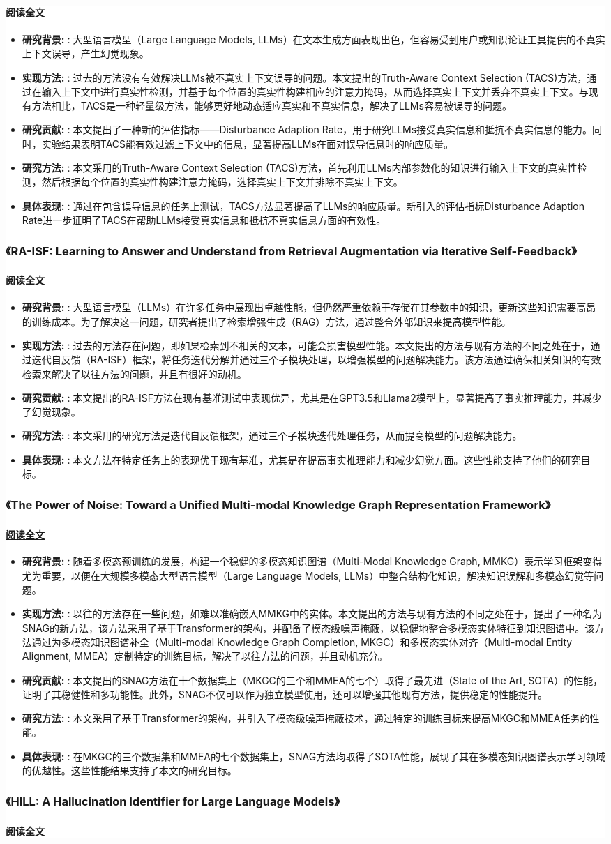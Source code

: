 #### [阅读全文](http://arxiv.org/abs/2403.07556v1)

- **研究背景:** : 大型语言模型（Large Language Models, LLMs）在文本生成方面表现出色，但容易受到用户或知识论证工具提供的不真实上下文误导，产生幻觉现象。

- **实现方法:** : 过去的方法没有有效解决LLMs被不真实上下文误导的问题。本文提出的Truth-Aware Context Selection (TACS)方法，通过在输入上下文中进行真实性检测，并基于每个位置的真实性构建相应的注意力掩码，从而选择真实上下文并丢弃不真实上下文。与现有方法相比，TACS是一种轻量级方法，能够更好地动态适应真实和不真实信息，解决了LLMs容易被误导的问题。

- **研究贡献:** : 本文提出了一种新的评估指标——Disturbance Adaption Rate，用于研究LLMs接受真实信息和抵抗不真实信息的能力。同时，实验结果表明TACS能有效过滤上下文中的信息，显著提高LLMs在面对误导信息时的响应质量。

- **研究方法:** : 本文采用的Truth-Aware Context Selection (TACS)方法，首先利用LLMs内部参数化的知识进行输入上下文的真实性检测，然后根据每个位置的真实性构建注意力掩码，选择真实上下文并排除不真实上下文。

- **具体表现:** : 通过在包含误导信息的任务上测试，TACS方法显著提高了LLMs的响应质量。新引入的评估指标Disturbance Adaption Rate进一步证明了TACS在帮助LLMs接受真实信息和抵抗不真实信息方面的有效性。

### 《RA-ISF: Learning to Answer and Understand from Retrieval Augmentation via Iterative Self-Feedback》

#### [阅读全文](http://arxiv.org/abs/2403.06840v1)

- **研究背景:** : 大型语言模型（LLMs）在许多任务中展现出卓越性能，但仍然严重依赖于存储在其参数中的知识，更新这些知识需要高昂的训练成本。为了解决这一问题，研究者提出了检索增强生成（RAG）方法，通过整合外部知识来提高模型性能。

- **实现方法:** : 过去的方法存在问题，即如果检索到不相关的文本，可能会损害模型性能。本文提出的方法与现有方法的不同之处在于，通过迭代自反馈（RA-ISF）框架，将任务迭代分解并通过三个子模块处理，以增强模型的问题解决能力。该方法通过确保相关知识的有效检索来解决了以往方法的问题，并且有很好的动机。

- **研究贡献:** : 本文提出的RA-ISF方法在现有基准测试中表现优异，尤其是在GPT3.5和Llama2模型上，显著提高了事实推理能力，并减少了幻觉现象。

- **研究方法:** : 本文采用的研究方法是迭代自反馈框架，通过三个子模块迭代处理任务，从而提高模型的问题解决能力。

- **具体表现:** : 本文方法在特定任务上的表现优于现有基准，尤其是在提高事实推理能力和减少幻觉方面。这些性能支持了他们的研究目标。

### 《The Power of Noise: Toward a Unified Multi-modal Knowledge Graph Representation Framework》

#### [阅读全文](http://arxiv.org/abs/2403.06832v1)

- **研究背景:** : 随着多模态预训练的发展，构建一个稳健的多模态知识图谱（Multi-Modal Knowledge Graph, MMKG）表示学习框架变得尤为重要，以便在大规模多模态大型语言模型（Large Language Models, LLMs）中整合结构化知识，解决知识误解和多模态幻觉等问题。

- **实现方法:** : 以往的方法存在一些问题，如难以准确嵌入MMKG中的实体。本文提出的方法与现有方法的不同之处在于，提出了一种名为SNAG的新方法，该方法采用了基于Transformer的架构，并配备了模态级噪声掩蔽，以稳健地整合多模态实体特征到知识图谱中。该方法通过为多模态知识图谱补全（Multi-modal Knowledge Graph Completion, MKGC）和多模态实体对齐（Multi-modal Entity Alignment, MMEA）定制特定的训练目标，解决了以往方法的问题，并且动机充分。

- **研究贡献:** : 本文提出的SNAG方法在十个数据集上（MKGC的三个和MMEA的七个）取得了最先进（State of the Art, SOTA）的性能，证明了其稳健性和多功能性。此外，SNAG不仅可以作为独立模型使用，还可以增强其他现有方法，提供稳定的性能提升。

- **研究方法:** : 本文采用了基于Transformer的架构，并引入了模态级噪声掩蔽技术，通过特定的训练目标来提高MKGC和MMEA任务的性能。

- **具体表现:** : 在MKGC的三个数据集和MMEA的七个数据集上，SNAG方法均取得了SOTA性能，展现了其在多模态知识图谱表示学习领域的优越性。这些性能结果支持了本文的研究目标。

### 《HILL: A Hallucination Identifier for Large Language Models》

#### [阅读全文](http://arxiv.org/abs/2403.06710v1)
